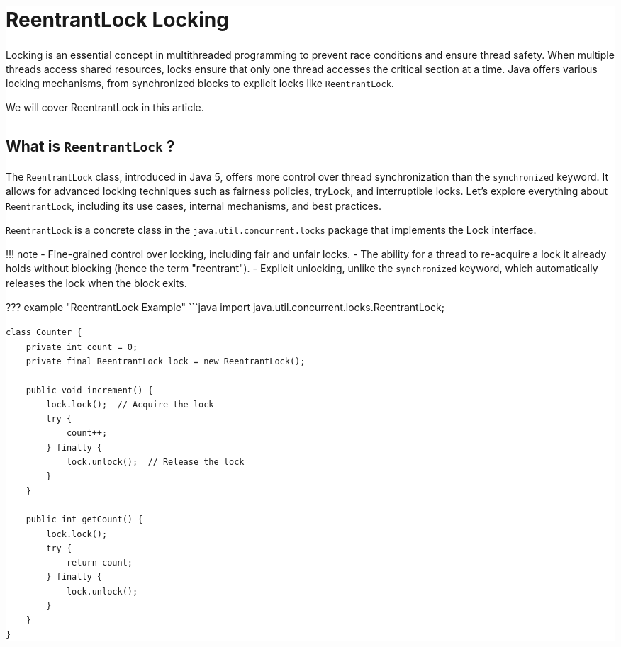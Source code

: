 # **ReentrantLock Locking**

Locking is an essential concept in multithreaded programming to prevent race conditions and ensure thread safety. When multiple threads access shared resources, locks ensure that only one thread accesses the critical section at a time. Java offers various locking mechanisms, from synchronized blocks to explicit locks like `ReentrantLock`.

We will cover ReentrantLock in this article.

## **What is `ReentrantLock` ?**

The `ReentrantLock` class, introduced in Java 5, offers more control over thread synchronization than the `synchronized` keyword. It allows for advanced locking techniques such as fairness policies, tryLock, and interruptible locks. Let’s explore everything about `ReentrantLock`, including its use cases, internal mechanisms, and best practices.

`ReentrantLock` is a concrete class in the `java.util.concurrent.locks` package that implements the Lock interface. 

!!! note
    - Fine-grained control over locking, including fair and unfair locks.
    - The ability for a thread to re-acquire a lock it already holds without blocking (hence the term "reentrant").
    - Explicit unlocking, unlike the `synchronized` keyword, which automatically releases the lock when the block exits.

??? example "ReentrantLock Example"
    ```java
    import java.util.concurrent.locks.ReentrantLock;

    class Counter {
        private int count = 0;
        private final ReentrantLock lock = new ReentrantLock();

        public void increment() {
            lock.lock();  // Acquire the lock
            try {
                count++;
            } finally {
                lock.unlock();  // Release the lock
            }
        }

        public int getCount() {
            lock.lock();
            try {
                return count;
            } finally {
                lock.unlock();
            }
        }
    }
